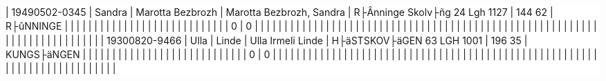 | 19490502-0345 | Sandra        | Marotta Bezbrozh  | Marotta Bezbrozh, Sandra                | R├Ânninge Skolv├ñg 24 Lgh 1127                           | 144 62     | R├ûNNINGE       |                   |                |              |               |               |                       |               |              |              |                    |                      |                         |                          |                       |                           |                |               |                                   |                   |                            |                                                             |                  |                     |                     |                |                  |                   | 0                      | 0                             |                          |                                   |                                 |        |            |                    |              |               |                 |                   |                   |                   |                       |          |                                    |                      |                          |                      |                         |               |                       |               |                        |     |                                 |                             |                  |             |                                    |                            |                       |                           |                      |                          |                                      |                          |                 |                   |                                 |             |                              |                  |                 |                      |                 |                              |                                   |                       |                    |                |                |                |                 |                |                     |                     |             |            |                             |                         |                        |               |                 |                   |                         |                |                         |              |                         |                             |                   |                    |                      |
| 19300820-9466 | Ulla          | Linde             | Ulla Irmeli Linde                       | H├äSTSKOV├äGEN 63 LGH 1001                               | 196 35     | KUNGS├äNGEN     |                   |                |              |               |               |                       |               |              |              |                    |                      |                         |                          |                       |                           |                |               |                                   |                   |                            |                                                             |                  |                     |                     |                |                  |                   | 0                      | 0                             |                          |                                   |                                 |        |            |                    |              |               |                 |                   |                   |                   |                       |          |                                    |                      |                          |                      |                         |               |                       |               |                        |     |                                 |                             |                  |             |                                    |                            |                       |                           |                      |                          |                                      |                          |                 |                   |                                 |             |                              |                  |                 |                      |                 |                              |                                   |                       |                    |                |                |                |                 |                |                     |                     |             |            |                             |                         |                        |               |                 |                   |                         |                |                         |              |                         |                             |                   |                    |                      |